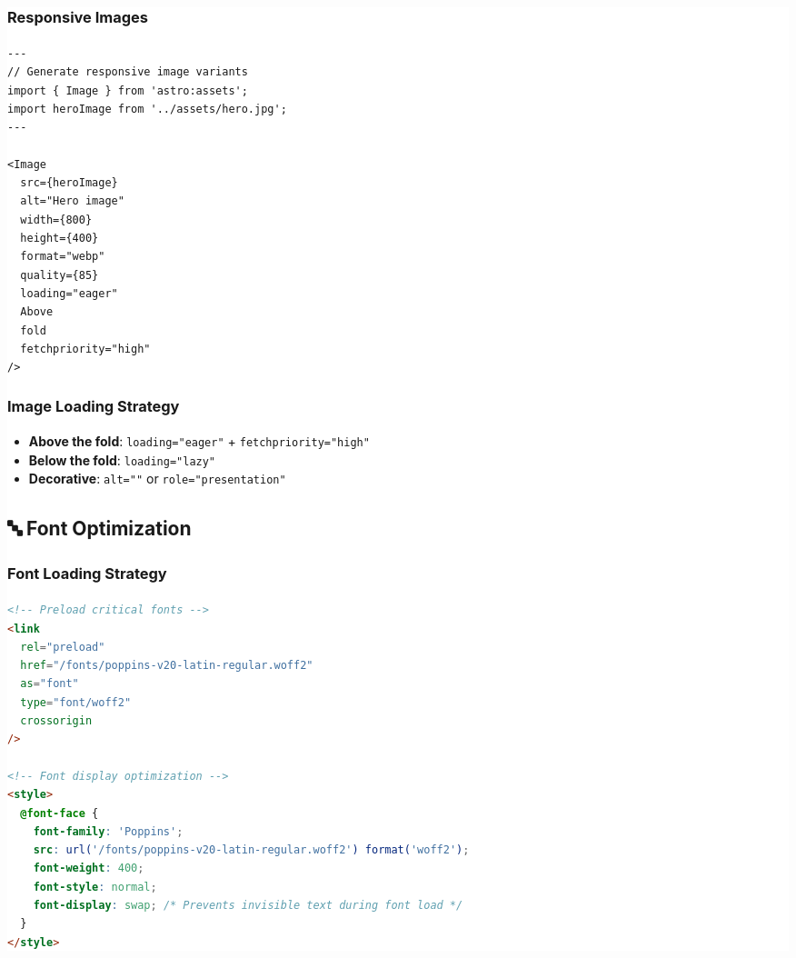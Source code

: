 ### Responsive Images

```astro
---
// Generate responsive image variants
import { Image } from 'astro:assets';
import heroImage from '../assets/hero.jpg';
---

<Image
  src={heroImage}
  alt="Hero image"
  width={800}
  height={400}
  format="webp"
  quality={85}
  loading="eager"
  Above
  fold
  fetchpriority="high"
/>
```

### Image Loading Strategy

- **Above the fold**: `loading="eager"` + `fetchpriority="high"`
- **Below the fold**: `loading="lazy"`
- **Decorative**: `alt=""` or `role="presentation"`

## 🔤 Font Optimization

### Font Loading Strategy

```html
<!-- Preload critical fonts -->
<link
  rel="preload"
  href="/fonts/poppins-v20-latin-regular.woff2"
  as="font"
  type="font/woff2"
  crossorigin
/>

<!-- Font display optimization -->
<style>
  @font-face {
    font-family: 'Poppins';
    src: url('/fonts/poppins-v20-latin-regular.woff2') format('woff2');
    font-weight: 400;
    font-style: normal;
    font-display: swap; /* Prevents invisible text during font load */
  }
</style>
```
